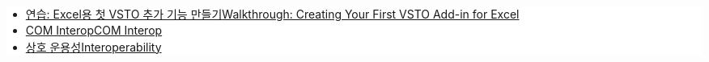 - [<span data-ttu-id="bb8cc-251">연습: Excel용 첫 VSTO 추가 기능 만들기</span><span class="sxs-lookup"><span data-stu-id="bb8cc-251">Walkthrough: Creating Your First VSTO Add-in for Excel</span></span>](/visualstudio/vsto/walkthrough-creating-your-first-vsto-add-in-for-excel)
- [<span data-ttu-id="bb8cc-252">COM Interop</span><span class="sxs-lookup"><span data-stu-id="bb8cc-252">COM Interop</span></span>](../../../visual-basic/programming-guide/com-interop/index.md)
- [<span data-ttu-id="bb8cc-253">상호 운용성</span><span class="sxs-lookup"><span data-stu-id="bb8cc-253">Interoperability</span></span>](./index.md)
